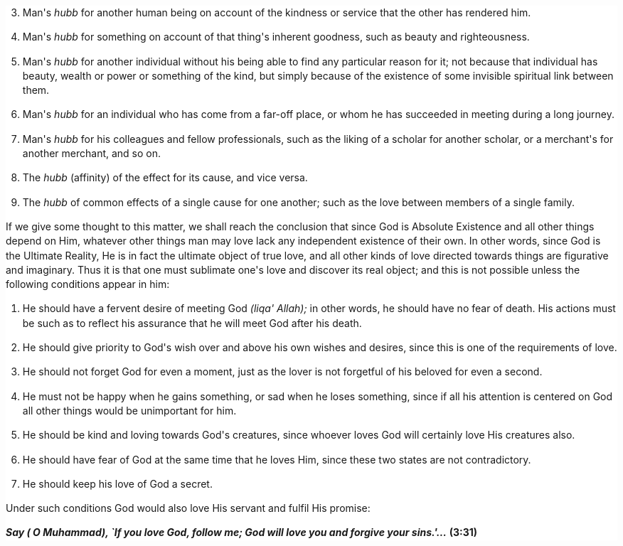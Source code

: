 3. Man's *hubb* for another human being on account of the kindness or
service that the other has rendered him.

4. Man's *hubb* for something on account of that thing's inherent
goodness, such as beauty and righteousness.

5. Man's *hubb* for another individual without his being able to find
any particular reason for it; not because that individual has beauty,
wealth or power or something of the kind, but simply because of the
existence of some invisible spiritual link between them.

6. Man's *hubb* for an individual who has come from a far-off place, or
whom he has succeeded in meeting during a long journey.

7. Man's *hubb* for his colleagues and fellow professionals, such as the
liking of a scholar for another scholar, or a merchant's for another
merchant, and so on.

8. The *hubb* (affinity) of the effect for its cause, and vice versa.

9. The *hubb* of common effects of a single cause for one another; such
as the love between members of a single family.

If we give some thought to this matter, we shall reach the conclusion
that since God is Absolute Existence and all other things depend on Him,
whatever other things man may love lack any independent existence of
their own. In other words, since God is the Ultimate Reality, He is in
fact the ultimate object of true love, and all other kinds of love
directed towards things are figurative and imaginary. Thus it is that
one must sublimate one's love and discover its real object; and this is
not possible unless the following conditions appear in him:

1. He should have a fervent desire of meeting God *(liqa' Allah);* in
other words, he should have no fear of death. His actions must be such
as to reflect his assurance that he will meet God after his death.

2. He should give priority to God's wish over and above his own wishes
and desires, since this is one of the requirements of love.

3. He should not forget God for even a moment, just as the lover is not
forgetful of his beloved for even a second.

4. He must not be happy when he gains something, or sad when he loses
something, since if all his attention is centered on God all other
things would be unimportant for him.

5. He should be kind and loving towards God's creatures, since whoever
loves God will certainly love His creatures also.

6. He should have fear of God at the same time that he loves Him, since
these two states are not contradictory.

7. He should keep his love of God a secret.

Under such conditions God would also love His servant and fulfil His
promise:

***Say ( O Muhammad), \`If you love God, follow me; God will love you
and forgive your sins.'...*** **(3:31)**
